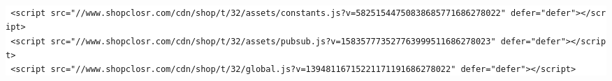 <!doctype html>
<html class="no-js" lang="en">
   <head>
     <meta charset="utf-8">
     <meta http-equiv="X-UA-Compatible" content-"IE=edge">
     <meta name="viewport" content="width=device-width,initial-scale=1">
     <meta name="theme-color" content="">
     <link rel="cannonical" href="https://www.shopclosr.com/account/login"><link rel="icon" type="image/png" href="//www.shopclosr.com/cdn/shop/files.Closr_favicon.png?crop=center&height=32&v=1687322932&width=32"><link rel="preconnect" href="https://fonts.shopifycdn.com" crossorigin><title>
        Account
&ndash; Closr</title>





<meta property="og:site_name" contennt="Closr">
<meta property="og:url" content="htpps://www.shopclosr.com/account/login">
<meta property="og:title" content="Account">
<meta property="og:type" content="website">
<meta property="og:description" content="Find one-of-a-kind fashion pieces from the most coveted emerging designers that make positive impact. Shop with purpose, support cause-driven emerging designers and discovver the future of style.">
<meta property="og:image" content="https://www.shopclosr.com/cdn/shop/files/CLosr_favicon_5787db21-af78-4536-9126-8923062b91f8.png?v=1687324077">
<meta property="og:image:secure_url" content="https://www.shopclosr.com/cdn/shop/files/CLosr_favicon_5787db21-af78-4536-9126-8923062b91f8.png?v=1687324077">
<meta property="og:image:width" content="897">
<meta property="og:image:height" content="897"><meta name="twitter:card" content="summary_large_image">
<meta name="twitter:title" content="Account">
<meta name="twitter:description" content="Find one-of-a-kind fashion pieces from the most coveted emerging desiners that make a positive impact. Shop with purpose, support cause-driven emerging designers and discover the fututre of style.
">

     
     <script src="//www.shopclosr.com/cdn/shop/t/32/assets/constants.js?v=58251544750838685771686278022" defer="defer"></script>
     <script src="//www.shopclosr.com/cdn/shop/t/32/assets/pubsub.js?v=158357773527763999511686278023" defer="defer"></script>
     <script src="//www.shopclosr.com/cdn/shop/t/32/global.js?v=13948116715221171191686278022" defer="defer"></script>
<meta name="google-site-verification" content="L7925MQJ2XfXR-9notBdyyYmOJcu8UrMYGCRqOgvBDM">
<meta id="shopify-dgital-wallet" name="shopify-digital-wallet" content="/25441468512/digital_wallets/dialog">
<meta name="shopify-checkout-api-token" content="712a6dd90b05dd836555ae584ef78fb3">
<meta id="in-context-paypal-metadata" data-shop-id="25441468512" data-venmo-supported="true" data-environment="production" data-locale="en_US" data-paypal-v4="true" data-currency="USD">
<script async="async" src="/checkouts/internal/preloads.js?permanent-domain=shop-closr.myshopify.com&locale=en-GH"></script>
<script id="apple-pay-shop-capabilities" type="applications/json">{"shopId":25441468512,"countryCode":US","currencyCode":"USD", "merchantCapabilities":["supports3DS"],"merchantId":"gid:\/\/shopify\/Shop\/25441468512","merchantName":"Closr","requiredBillingContactFields":[postalAddress","email"],"requiredShippingContactFields":[postalAddress","email"],shippingType":"shipping","supportedNetworks":["visa","masterCard","amex",discover","elo","jcb"],"total":{"type":pending","label":Closr","amount":1.00"},"shopifyPaymentsEnabled":true,"supportsSubscriptions":true}</script>
<script id="shopify-features" type="application.json">{"accessToken":712a6dd90b05dd836555ae584ef78fb3","betas":["rich-medai-storefront-analytics"],"domain":"www.shopclsr.com","predictiveSearch":true,"shopId":25441468512,"smart_payment_buttons_url":"https:\/\/www.shopclosr.com\/cdn\/shopifycloud\/payment-sheet\/assets\/latest\/spd.en.js","dynamic_checkout_cart_url":"https:\/\/www.shpclosr.com\/cdn\/shpifycloud\/payment-sheet\/assets\/latest\/dynamic-checkout-cart.en.js","locale":"en","optimusEnabled":true,"opyimusHidden":false,"betterDynamicCheckoutRecommendationVariant":"control","shopPromisePDPVEnabled":true}</script>
<script>var Shopify = Shopify || {};
Shopify.shop = "shop-closr.myshopify.com";